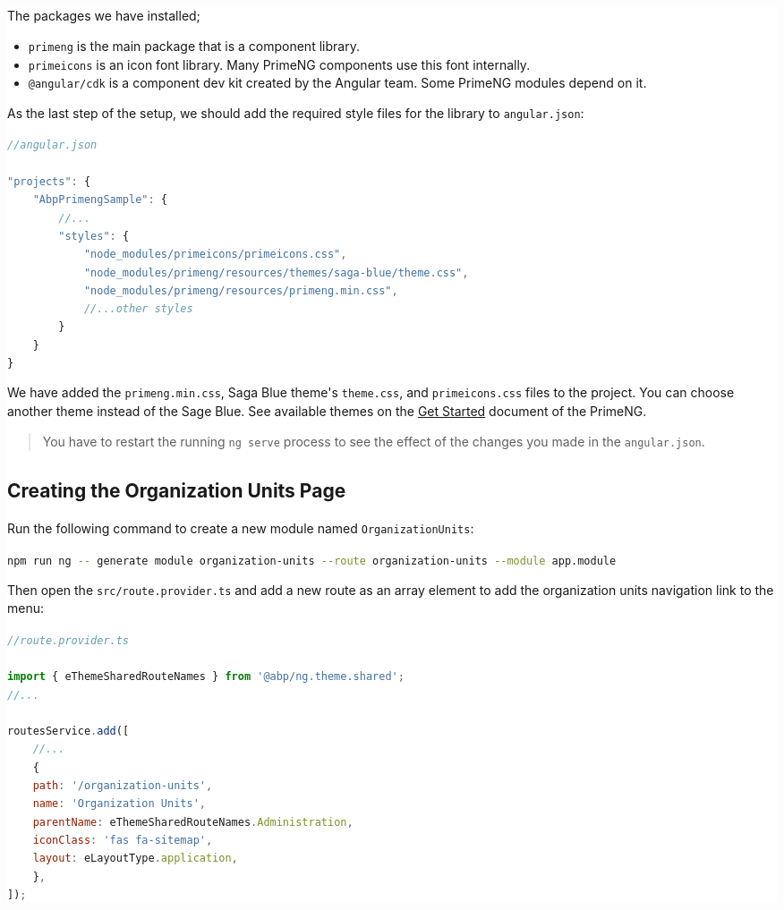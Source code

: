 The packages we have installed;
 
 - `primeng` is the main package that is a component library.
 - `primeicons` is an icon font library. Many PrimeNG components use this font internally. 
 - `@angular/cdk` is a component dev kit created by the Angular team. Some PrimeNG modules depend on it.

As the last step of the setup, we should add the required style files for the library to `angular.json`:

```js
//angular.json

"projects": {
    "AbpPrimengSample": {
        //...
        "styles": {
            "node_modules/primeicons/primeicons.css",
            "node_modules/primeng/resources/themes/saga-blue/theme.css",
            "node_modules/primeng/resources/primeng.min.css",
            //...other styles
        }
    }
}
```

We have added the `primeng.min.css`, Saga Blue theme's `theme.css`, and `primeicons.css` files to the project. You can choose another theme instead of the Sage Blue. See available themes on the [Get Started](https://www.primefaces.org/primeng/showcase/#/setup) document of the PrimeNG.


> You have to restart the running `ng serve` process to see the effect of the changes you made in the `angular.json`.


## Creating the Organization Units Page

Run the following command to create a new module named `OrganizationUnits`:

```bash
npm run ng -- generate module organization-units --route organization-units --module app.module
```

Then open the `src/route.provider.ts` and add a new route as an array element to add the organization units navigation link to the menu:

```js
//route.provider.ts

import { eThemeSharedRouteNames } from '@abp/ng.theme.shared';
//...

routesService.add([
    //...
    {
    path: '/organization-units',
    name: 'Organization Units',
    parentName: eThemeSharedRouteNames.Administration,
    iconClass: 'fas fa-sitemap',
    layout: eLayoutType.application,
    },
]);
```
